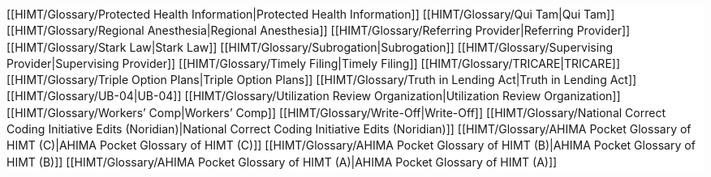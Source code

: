 [[HIMT/Glossary/Protected Health Information|Protected Health Information]]
[[HIMT/Glossary/Qui Tam|Qui Tam]]
[[HIMT/Glossary/Regional Anesthesia|Regional Anesthesia]]
[[HIMT/Glossary/Referring Provider|Referring Provider]]
[[HIMT/Glossary/Stark Law|Stark Law]]
[[HIMT/Glossary/Subrogation|Subrogation]]
[[HIMT/Glossary/Supervising Provider|Supervising Provider]]
[[HIMT/Glossary/Timely Filing|Timely Filing]]
[[HIMT/Glossary/TRICARE|TRICARE]]
[[HIMT/Glossary/Triple Option Plans|Triple Option Plans]]
[[HIMT/Glossary/Truth in Lending Act|Truth in Lending Act]]
[[HIMT/Glossary/UB-04|UB-04]]
[[HIMT/Glossary/Utilization Review Organization|Utilization Review Organization]]
[[HIMT/Glossary/Workers’ Comp|Workers’ Comp]]
[[HIMT/Glossary/Write-Off|Write-Off]]
[[HIMT/Glossary/National Correct Coding Initiative Edits (Noridian)|National Correct Coding Initiative Edits (Noridian)]]
[[HIMT/Glossary/AHIMA Pocket Glossary of HIMT (C)|AHIMA Pocket Glossary of HIMT (C)]]
[[HIMT/Glossary/AHIMA Pocket Glossary of HIMT (B)|AHIMA Pocket Glossary of HIMT (B)]]
[[HIMT/Glossary/AHIMA Pocket Glossary of HIMT (A)|AHIMA Pocket Glossary of HIMT (A)]]
